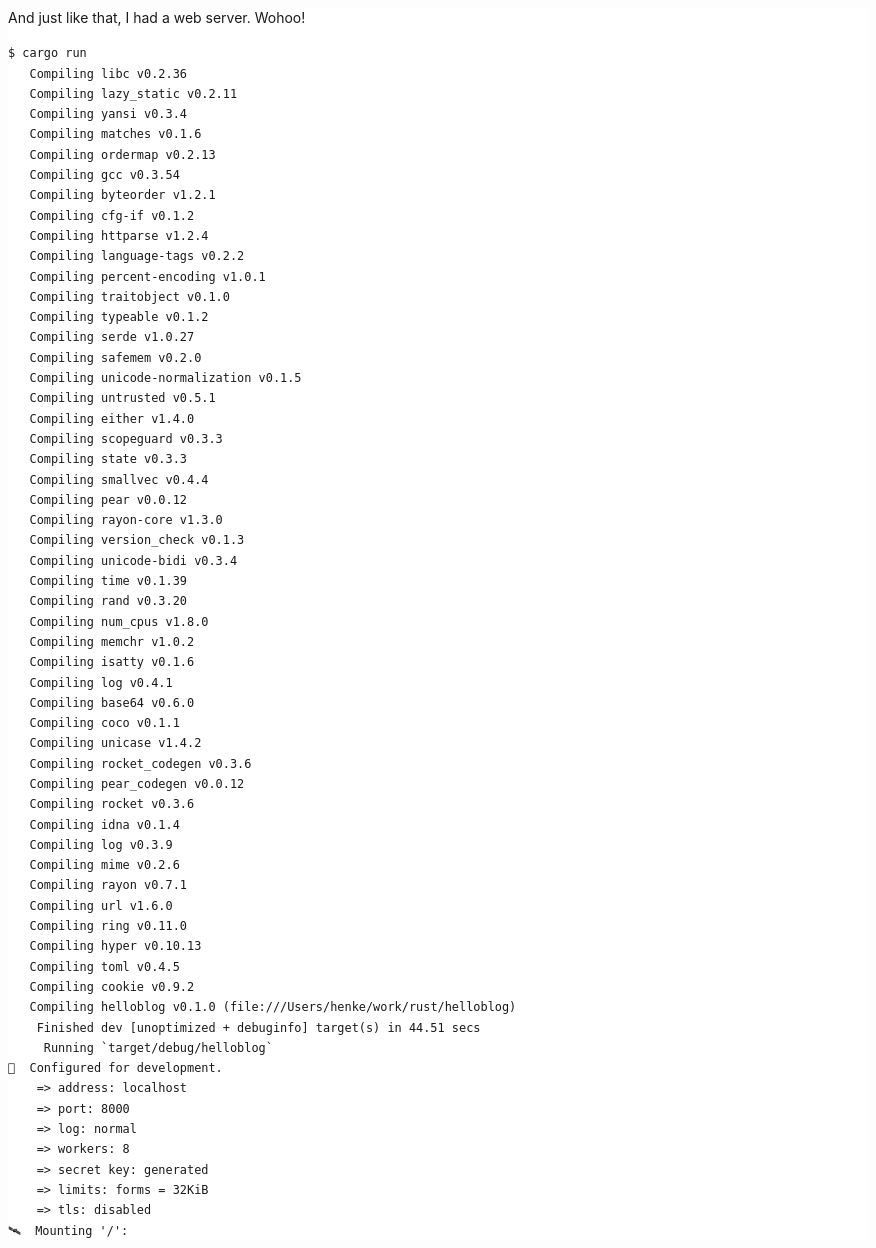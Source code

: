```rust
```

And just like that, I had a web server. Wohoo!

```
$ cargo run
   Compiling libc v0.2.36
   Compiling lazy_static v0.2.11
   Compiling yansi v0.3.4
   Compiling matches v0.1.6
   Compiling ordermap v0.2.13
   Compiling gcc v0.3.54
   Compiling byteorder v1.2.1
   Compiling cfg-if v0.1.2
   Compiling httparse v1.2.4
   Compiling language-tags v0.2.2
   Compiling percent-encoding v1.0.1
   Compiling traitobject v0.1.0
   Compiling typeable v0.1.2
   Compiling serde v1.0.27
   Compiling safemem v0.2.0
   Compiling unicode-normalization v0.1.5
   Compiling untrusted v0.5.1
   Compiling either v1.4.0
   Compiling scopeguard v0.3.3
   Compiling state v0.3.3
   Compiling smallvec v0.4.4
   Compiling pear v0.0.12
   Compiling rayon-core v1.3.0
   Compiling version_check v0.1.3
   Compiling unicode-bidi v0.3.4
   Compiling time v0.1.39
   Compiling rand v0.3.20
   Compiling num_cpus v1.8.0
   Compiling memchr v1.0.2
   Compiling isatty v0.1.6
   Compiling log v0.4.1
   Compiling base64 v0.6.0
   Compiling coco v0.1.1
   Compiling unicase v1.4.2
   Compiling rocket_codegen v0.3.6
   Compiling pear_codegen v0.0.12
   Compiling rocket v0.3.6
   Compiling idna v0.1.4
   Compiling log v0.3.9
   Compiling mime v0.2.6
   Compiling rayon v0.7.1
   Compiling url v1.6.0
   Compiling ring v0.11.0
   Compiling hyper v0.10.13
   Compiling toml v0.4.5
   Compiling cookie v0.9.2
   Compiling helloblog v0.1.0 (file:///Users/henke/work/rust/helloblog)
    Finished dev [unoptimized + debuginfo] target(s) in 44.51 secs
     Running `target/debug/helloblog`
🔧  Configured for development.
    => address: localhost
    => port: 8000
    => log: normal
    => workers: 8
    => secret key: generated
    => limits: forms = 32KiB
    => tls: disabled
🛰  Mounting '/':
```